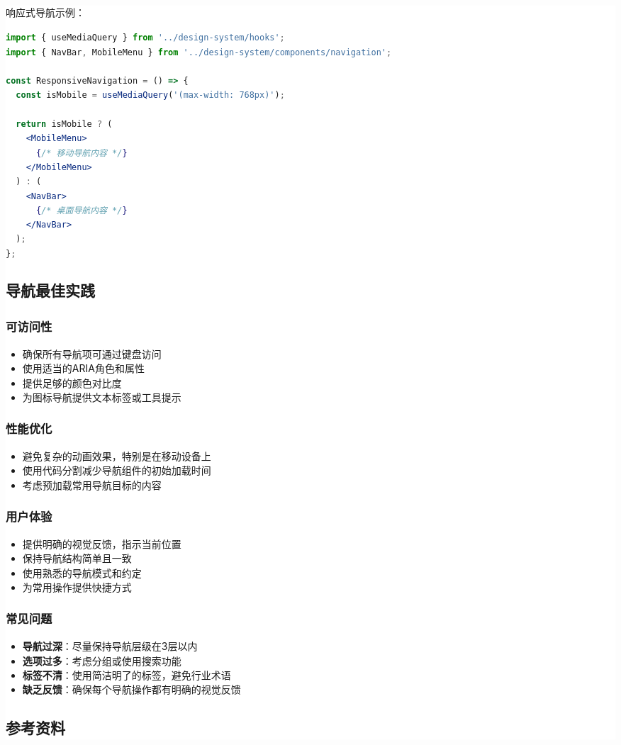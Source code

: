 响应式导航示例：

```jsx
import { useMediaQuery } from '../design-system/hooks';
import { NavBar, MobileMenu } from '../design-system/components/navigation';

const ResponsiveNavigation = () => {
  const isMobile = useMediaQuery('(max-width: 768px)');
  
  return isMobile ? (
    <MobileMenu>
      {/* 移动导航内容 */}
    </MobileMenu>
  ) : (
    <NavBar>
      {/* 桌面导航内容 */}
    </NavBar>
  );
};
```

## 导航最佳实践

### 可访问性

- 确保所有导航项可通过键盘访问
- 使用适当的ARIA角色和属性
- 提供足够的颜色对比度
- 为图标导航提供文本标签或工具提示

### 性能优化

- 避免复杂的动画效果，特别是在移动设备上
- 使用代码分割减少导航组件的初始加载时间
- 考虑预加载常用导航目标的内容

### 用户体验

- 提供明确的视觉反馈，指示当前位置
- 保持导航结构简单且一致
- 使用熟悉的导航模式和约定
- 为常用操作提供快捷方式

### 常见问题

- **导航过深**：尽量保持导航层级在3层以内
- **选项过多**：考虑分组或使用搜索功能
- **标签不清**：使用简洁明了的标签，避免行业术语
- **缺乏反馈**：确保每个导航操作都有明确的视觉反馈

## 参考资料
